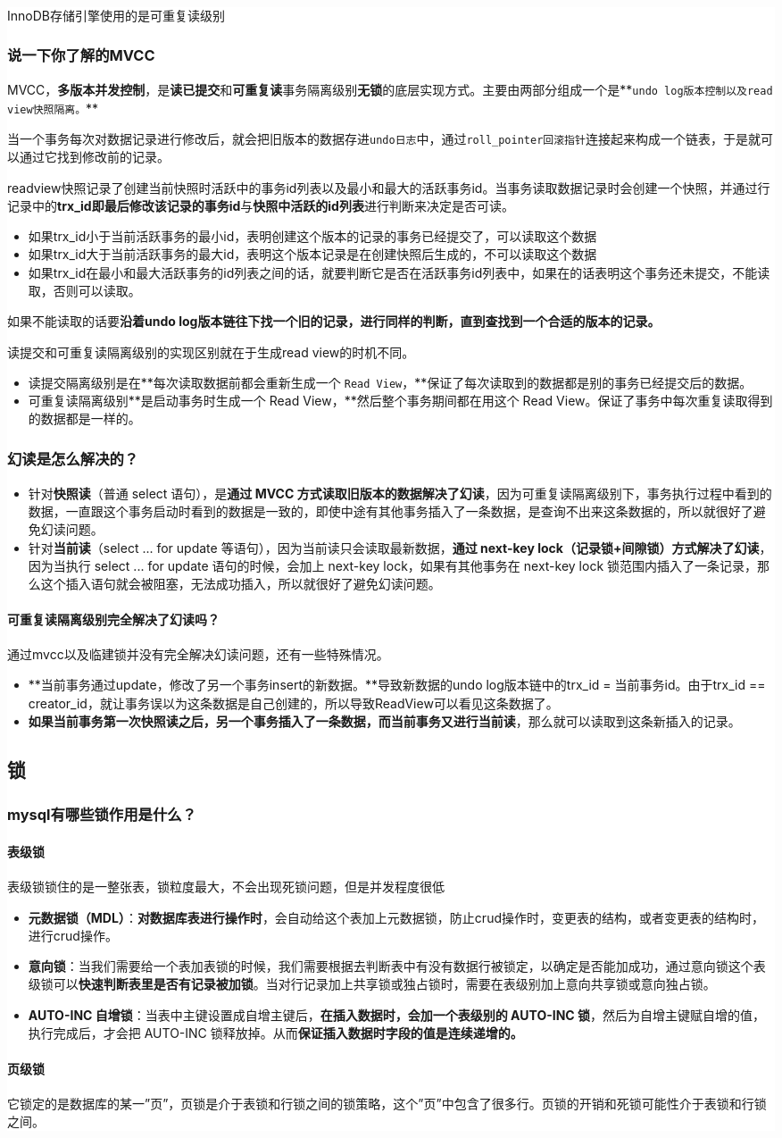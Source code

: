 InnoDB存储引擎使用的是可重复读级别

### 说一下你了解的MVCC

MVCC，**多版本并发控制**，是**读已提交**和**可重复读**事务隔离级别**无锁**的底层实现方式。主要由两部分组成一个是**`undo log版本控制以及readview快照隔离。`**

当一个事务每次对数据记录进行修改后，就会把旧版本的数据存进`undo日志`中，通过`roll_pointer回滚指针`连接起来构成一个链表，于是就可以通过它找到修改前的记录。

readview快照记录了创建当前快照时活跃中的事务id列表以及最小和最大的活跃事务id。当事务读取数据记录时会创建一个快照，并通过行记录中的**trx_id即最后修改该记录的事务id**与**快照中活跃的id列表**进行判断来决定是否可读。

- 如果trx_id小于当前活跃事务的最小id，表明创建这个版本的记录的事务已经提交了，可以读取这个数据
- 如果trx_id大于当前活跃事务的最大id，表明这个版本记录是在创建快照后生成的，不可以读取这个数据
- 如果trx_id在最小和最大活跃事务的id列表之间的话，就要判断它是否在活跃事务id列表中，如果在的话表明这个事务还未提交，不能读取，否则可以读取。

如果不能读取的话要**沿着undo log版本链往下找一个旧的记录，进行同样的判断，直到查找到一个合适的版本的记录。**

读提交和可重复读隔离级别的实现区别就在于生成read view的时机不同。

- 读提交隔离级别是在**每次读取数据前都会重新生成一个 `Read View`，**保证了每次读取到的数据都是别的事务已经提交后的数据。
- 可重复读隔离级别**是启动事务时生成一个 Read View，**然后整个事务期间都在用这个 Read View。保证了事务中每次重复读取得到的数据都是一样的。

### 幻读是怎么解决的？

- 针对**快照读**（普通 select 语句），是**通过 MVCC 方式读取旧版本的数据解决了幻读**，因为可重复读隔离级别下，事务执行过程中看到的数据，一直跟这个事务启动时看到的数据是一致的，即使中途有其他事务插入了一条数据，是查询不出来这条数据的，所以就很好了避免幻读问题。
- 针对**当前读**（select ... for update 等语句），因为当前读只会读取最新数据，**通过 next-key lock（记录锁+间隙锁）方式解决了幻读**，因为当执行 select ... for update 语句的时候，会加上 next-key lock，如果有其他事务在 next-key lock 锁范围内插入了一条记录，那么这个插入语句就会被阻塞，无法成功插入，所以就很好了避免幻读问题。

#### 可重复读隔离级别完全解决了幻读吗？

通过mvcc以及临建锁并没有完全解决幻读问题，还有一些特殊情况。

- **当前事务通过update，修改了另一个事务insert的新数据。**导致新数据的undo log版本链中的trx_id = 当前事务id。由于trx_id == creator_id，就让事务误以为这条数据是自己创建的，所以导致ReadView可以看见这条数据了。
- **如果当前事务第一次快照读之后，另一个事务插入了一条数据，而当前事务又进行当前读**，那么就可以读取到这条新插入的记录。

## 锁

### mysql有哪些锁作用是什么？

#### 表级锁

表级锁锁住的是一整张表，锁粒度最大，不会出现死锁问题，但是并发程度很低

- **元数据锁（MDL）**：**对数据库表进⾏操作时**，会⾃动给这个表加上元数据锁，防止crud操作时，变更表的结构，或者变更表的结构时，进行crud操作。

- **意向锁**：当我们需要给一个表加表锁的时候，我们需要根据去判断表中有没有数据行被锁定，以确定是否能加成功，通过意向锁这个表级锁可以**快速判断表里是否有记录被加锁**。当对行记录加上共享锁或独占锁时，需要在表级别加上意向共享锁或意向独占锁。

- **AUTO-INC 自增锁**：当表中主键设置成自增主键后，**在插入数据时，会加一个表级别的 AUTO-INC 锁**，然后为自增主键赋自增的值，执⾏完成后，才会把 AUTO-INC 锁释放掉。从⽽**保证插⼊数据时字段的值是连续递增的。**

#### 页级锁

它锁定的是数据库的某一”页”，页锁是介于表锁和行锁之间的锁策略，这个”页”中包含了很多行。页锁的开销和死锁可能性介于表锁和行锁之间。
